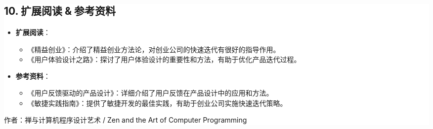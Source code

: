 ## 10. 扩展阅读 & 参考资料

- **扩展阅读**：
  - 《精益创业》：介绍了精益创业方法论，对创业公司的快速迭代有很好的指导作用。
  - 《用户体验设计之路》：探讨了用户体验设计的重要性和方法，有助于优化产品迭代过程。

- **参考资料**：
  - 《用户反馈驱动的产品设计》：详细介绍了用户反馈在产品设计中的应用和方法。
  - 《敏捷实践指南》：提供了敏捷开发的最佳实践，有助于创业公司实施快速迭代策略。

作者：禅与计算机程序设计艺术 / Zen and the Art of Computer Programming

